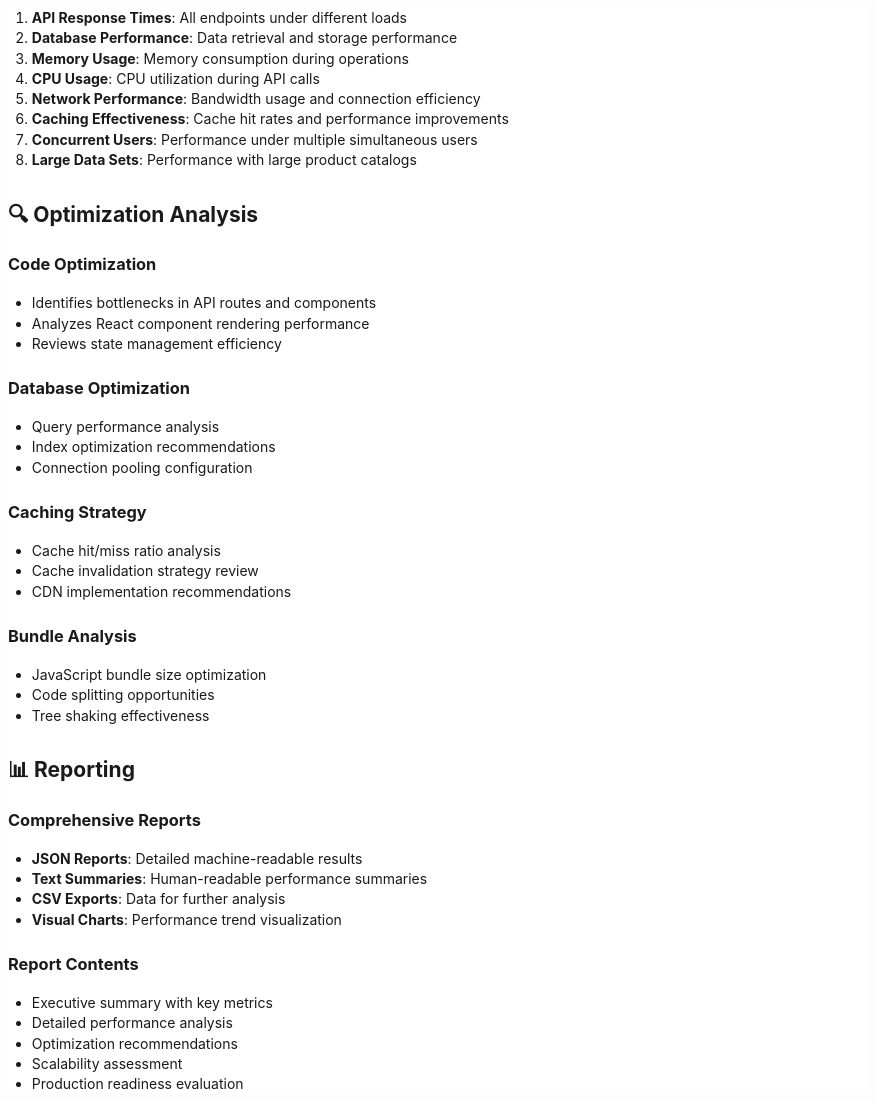 1. **API Response Times**: All endpoints under different loads
2. **Database Performance**: Data retrieval and storage performance
3. **Memory Usage**: Memory consumption during operations
4. **CPU Usage**: CPU utilization during API calls
5. **Network Performance**: Bandwidth usage and connection efficiency
6. **Caching Effectiveness**: Cache hit rates and performance improvements
7. **Concurrent Users**: Performance under multiple simultaneous users
8. **Large Data Sets**: Performance with large product catalogs

## 🔍 Optimization Analysis

### Code Optimization

- Identifies bottlenecks in API routes and components
- Analyzes React component rendering performance
- Reviews state management efficiency

### Database Optimization

- Query performance analysis
- Index optimization recommendations
- Connection pooling configuration

### Caching Strategy

- Cache hit/miss ratio analysis
- Cache invalidation strategy review
- CDN implementation recommendations

### Bundle Analysis

- JavaScript bundle size optimization
- Code splitting opportunities
- Tree shaking effectiveness

## 📊 Reporting

### Comprehensive Reports

- **JSON Reports**: Detailed machine-readable results
- **Text Summaries**: Human-readable performance summaries
- **CSV Exports**: Data for further analysis
- **Visual Charts**: Performance trend visualization

### Report Contents

- Executive summary with key metrics
- Detailed performance analysis
- Optimization recommendations
- Scalability assessment
- Production readiness evaluation
